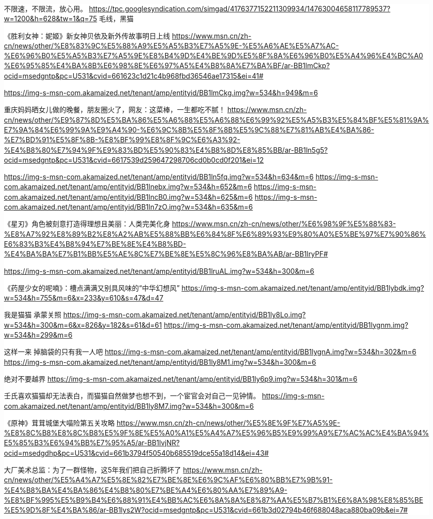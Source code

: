 不限速，不限流，放心用。
https://tpc.googlesyndication.com/simgad/4176377152211309934/14763004658117789537?w=1200&h=628&tw=1&q=75
毛线，黑猫

《胜利女神：妮姬》新女神贝依及新外传故事明日上线
https://www.msn.cn/zh-cn/news/other/%E8%83%9C%E5%88%A9%E5%A5%B3%E7%A5%9E-%E5%A6%AE%E5%A7%AC-%E6%96%B0%E5%A5%B3%E7%A5%9E%E8%B4%9D%E4%BE%9D%E5%8F%8A%E6%96%B0%E5%A4%96%E4%BC%A0%E6%95%85%E4%BA%8B%E6%98%8E%E6%97%A5%E4%B8%8A%E7%BA%BF/ar-BB1lmCkp?ocid=msedgntp&pc=U531&cvid=661623c1d21c4b968fbd36546ae17315&ei=41#

https://img-s-msn-com.akamaized.net/tenant/amp/entityid/BB1lmCkg.img?w=534&h=949&m=6

重庆妈妈晒女儿做的晚餐，朋友圈火了，网友：这菜棒，一生都吃不腻！
https://www.msn.cn/zh-cn/news/other/%E9%87%8D%E5%BA%86%E5%A6%88%E5%A6%88%E6%99%92%E5%A5%B3%E5%84%BF%E5%81%9A%E7%9A%84%E6%99%9A%E9%A4%90-%E6%9C%8B%E5%8F%8B%E5%9C%88%E7%81%AB%E4%BA%86-%E7%BD%91%E5%8F%8B-%E8%BF%99%E8%8F%9C%E6%A3%92-%E4%B8%80%E7%94%9F%E9%83%BD%E5%90%83%E4%B8%8D%E8%85%BB/ar-BB1ln5g5?ocid=msedgntp&pc=U531&cvid=6617539d259647298706cd0b0cd0f201&ei=12

https://img-s-msn-com.akamaized.net/tenant/amp/entityid/BB1ln5fq.img?w=534&h=634&m=6
https://img-s-msn-com.akamaized.net/tenant/amp/entityid/BB1lnebx.img?w=534&h=652&m=6
https://img-s-msn-com.akamaized.net/tenant/amp/entityid/BB1lncB0.img?w=534&h=625&m=6
https://img-s-msn-com.akamaized.net/tenant/amp/entityid/BB1ln7zO.img?w=534&h=635&m=6

《星刃》角色被刻意打造得理想且美丽：人类完美化身
https://www.msn.cn/zh-cn/news/other/%E6%98%9F%E5%88%83-%E8%A7%92%E8%89%B2%E8%A2%AB%E5%88%BB%E6%84%8F%E6%89%93%E9%80%A0%E5%BE%97%E7%90%86%E6%83%B3%E4%B8%94%E7%BE%8E%E4%B8%BD-%E4%BA%BA%E7%B1%BB%E5%AE%8C%E7%BE%8E%E5%8C%96%E8%BA%AB/ar-BB1lryPF#

https://img-s-msn-com.akamaized.net/tenant/amp/entityid/BB1lruAL.img?w=534&h=300&m=6

《药屋少女的呢喃》：槽点满满又别具风味的“中华幻想风”
https://img-s-msn-com.akamaized.net/tenant/amp/entityid/BB1lybdk.img?w=534&h=755&m=6&x=233&y=610&s=47&d=47

我是猫猫 承蒙关照
https://img-s-msn-com.akamaized.net/tenant/amp/entityid/BB1ly8Lo.img?w=534&h=300&m=6&x=826&y=182&s=61&d=61
https://img-s-msn-com.akamaized.net/tenant/amp/entityid/BB1lygnm.img?w=534&h=299&m=6

这样一来 掉脑袋的只有我一人吧
https://img-s-msn-com.akamaized.net/tenant/amp/entityid/BB1lygnA.img?w=534&h=302&m=6
https://img-s-msn-com.akamaized.net/tenant/amp/entityid/BB1ly8M1.img?w=534&h=300&m=6

绝对不要越界
https://img-s-msn-com.akamaized.net/tenant/amp/entityid/BB1ly6p9.img?w=534&h=301&m=6

壬氏喜欢猫猫却无法表白，而猫猫自然做梦也想不到，一个宦官会对自己一见钟情。
https://img-s-msn-com.akamaized.net/tenant/amp/entityid/BB1ly8M7.img?w=534&h=300&m=6

《原神》茸茸城堡大喵险第五关攻略
https://www.msn.cn/zh-cn/news/other/%E5%8E%9F%E7%A5%9E-%E8%8C%B8%E8%8C%B8%E5%9F%8E%E5%A0%A1%E5%A4%A7%E5%96%B5%E9%99%A9%E7%AC%AC%E4%BA%94%E5%85%B3%E6%94%BB%E7%95%A5/ar-BB1lvjNR?ocid=msedgdhp&pc=U531&cvid=661b3794f50540b685519dce55a18d14&ei=43#

大厂美术总监：为了一群怪物，这5年我们把自己折腾坏了
https://www.msn.cn/zh-cn/news/other/%E5%A4%A7%E5%8E%82%E7%BE%8E%E6%9C%AF%E6%80%BB%E7%9B%91-%E4%B8%BA%E4%BA%86%E4%B8%80%E7%BE%A4%E6%80%AA%E7%89%A9-%E8%BF%995%E5%B9%B4%E6%88%91%E4%BB%AC%E6%8A%8A%E8%87%AA%E5%B7%B1%E6%8A%98%E8%85%BE%E5%9D%8F%E4%BA%86/ar-BB1lys2W?ocid=msedgntp&pc=U531&cvid=661b3d02794b46f688048aca880ba09b&ei=7#

